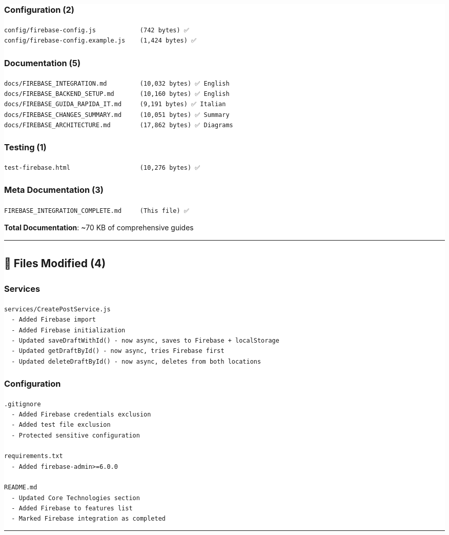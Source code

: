 ### Configuration (2)
```
config/firebase-config.js            (742 bytes) ✅
config/firebase-config.example.js    (1,424 bytes) ✅
```

### Documentation (5)
```
docs/FIREBASE_INTEGRATION.md         (10,032 bytes) ✅ English
docs/FIREBASE_BACKEND_SETUP.md       (10,160 bytes) ✅ English
docs/FIREBASE_GUIDA_RAPIDA_IT.md     (9,191 bytes) ✅ Italian
docs/FIREBASE_CHANGES_SUMMARY.md     (10,051 bytes) ✅ Summary
docs/FIREBASE_ARCHITECTURE.md        (17,862 bytes) ✅ Diagrams
```

### Testing (1)
```
test-firebase.html                   (10,276 bytes) ✅
```

### Meta Documentation (3)
```
FIREBASE_INTEGRATION_COMPLETE.md     (This file) ✅
```

**Total Documentation**: ~70 KB of comprehensive guides

---

## 🔧 Files Modified (4)

### Services
```
services/CreatePostService.js
  - Added Firebase import
  - Added Firebase initialization
  - Updated saveDraftWithId() - now async, saves to Firebase + localStorage
  - Updated getDraftById() - now async, tries Firebase first
  - Updated deleteDraftById() - now async, deletes from both locations
```

### Configuration
```
.gitignore
  - Added Firebase credentials exclusion
  - Added test file exclusion
  - Protected sensitive configuration

requirements.txt
  - Added firebase-admin>=6.0.0

README.md
  - Updated Core Technologies section
  - Added Firebase to features list
  - Marked Firebase integration as completed
```

---